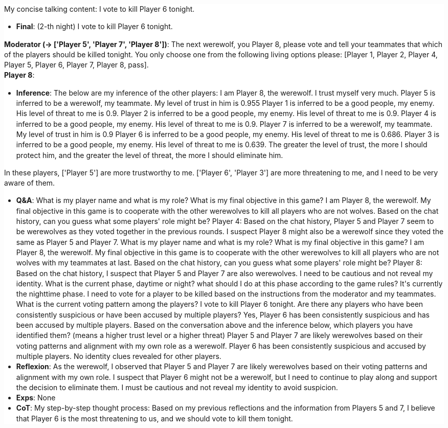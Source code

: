 My concise talking content: I vote to kill Player 6 tonight.  

- **Final**: (2-th night) I vote to kill Player 6 tonight.  

**Moderator (-> ['Player 5', 'Player 7', 'Player 8'])**: The next werewolf, you Player 8, please vote and tell your teammates that which of the players should be killed tonight. You only choose one from the following living options please: [Player 1, Player 2, Player 4, Player 5, Player 6, Player 7, Player 8, pass].   
**Player 8**:  
- **Inference**: 
The below are my inference of the other players:
I am Player 8, the werewolf. I trust myself very much.
Player 5 is inferred to be a werewolf, my teammate. My level of trust in him is 0.955
Player 1 is inferred to be a good people, my enemy. His level of threat to me is 0.9.
Player 2 is inferred to be a good people, my enemy. His level of threat to me is 0.9.
Player 4 is inferred to be a good people, my enemy. His level of threat to me is 0.9.
Player 7 is inferred to be a werewolf, my teammate. My level of trust in him is 0.9
Player 6 is inferred to be a good people, my enemy. His level of threat to me is 0.686.
Player 3 is inferred to be a good people, my enemy. His level of threat to me is 0.639.
The greater the level of trust, the more I should protect him, and the greater the level of threat, the more I should eliminate him.

In these players, ['Player 5'] are more trustworthy to me. ['Player 6', 'Player 3'] are more threatening to me, and I need to be very aware of them.  
- **Q&A**: What is my player name and what is my role? What is my final objective in this game? I am Player 8, the werewolf. My final objective in this game is to cooperate with the other werewolves to kill all players who are not wolves.
Based on the chat history, can you guess what some players' role might be? Player 4: Based on the chat history, Player 5 and Player 7 seem to be werewolves as they voted together in the previous rounds. I suspect Player 8 might also be a werewolf since they voted the same as Player 5 and Player 7.
What is my player name and what is my role? What is my final objective in this game? I am Player 8, the werewolf. My final objective in this game is to cooperate with the other werewolves to kill all players who are not wolves with my teammates at last.
Based on the chat history, can you guess what some players' role might be? Player 8: Based on the chat history, I suspect that Player 5 and Player 7 are also werewolves. I need to be cautious and not reveal my identity.
What is the current phase, daytime or night? what should I do at this phase according to the game rules? It's currently the nighttime phase. I need to vote for a player to be killed based on the instructions from the moderator and my teammates.
What is the current voting pattern among the players? I vote to kill Player 6 tonight.
Are there any players who have been consistently suspicious or have been accused by multiple players? Yes, Player 6 has been consistently suspicious and has been accused by multiple players.
Based on the conversation above and the inference below, which players you have identified them? (means a higher trust level or a higher threat) Player 5 and Player 7 are likely werewolves based on their voting patterns and alignment with my own role as a werewolf. Player 6 has been consistently suspicious and accused by multiple players. No identity clues revealed for other players.  
- **Reflexion**: As the werewolf, I observed that Player 5 and Player 7 are likely werewolves based on their voting patterns and alignment with my own role. I suspect that Player 6 might not be a werewolf, but I need to continue to play along and support the decision to eliminate them. I must be cautious and not reveal my identity to avoid suspicion.  
- **Exps**: None  
- **CoT**: My step-by-step thought process:
Based on my previous reflections and the information from Players 5 and 7, I believe that Player 6 is the most threatening to us, and we should vote to kill them tonight.
